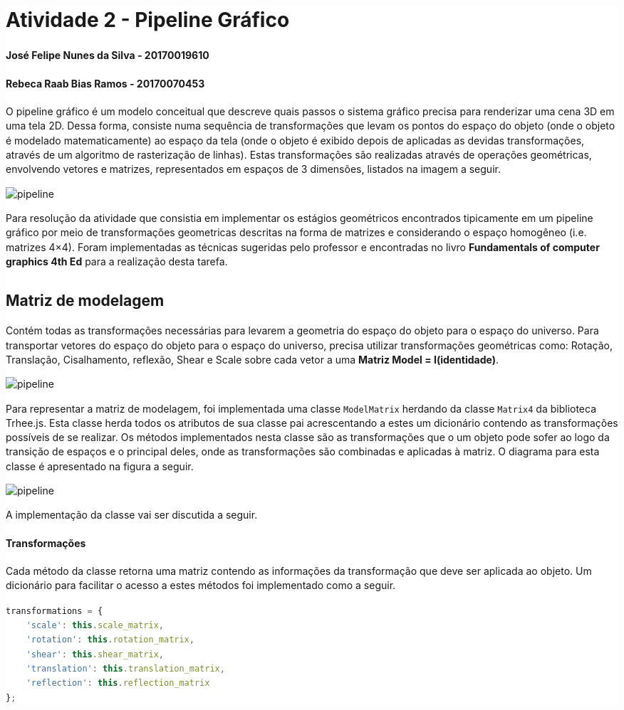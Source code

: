 Atividade 2 - Pipeline Gráfico
====

#### José Felipe Nunes da Silva - 20170019610
#### Rebeca Raab Bias Ramos - 20170070453

O pipeline gráfico é um modelo conceitual que descreve quais passos o sistema gráfico precisa para renderizar uma cena 3D em uma tela 2D. Dessa forma, consiste numa sequência de transformações que levam os pontos do espaço do objeto (onde o objeto é modelado matematicamente) ao espaço da tela (onde o objeto é exibido depois de aplicadas as devidas transformações, através de um algoritmo de rasterização de linhas). Estas transformações são realizadas através de operações geométricas, envolvendo vetores e matrizes, representados em espaços de 3 dimensões, listados na imagem a seguir.

<img src="https://i.imgur.com/RWKOpBk.png" alt="pipeline" />

Para resolução da atividade que consistia em implementar os estágios geométricos encontrados tipicamente em um pipeline gráfico por meio de transformações geometricas descritas
na forma de matrizes e considerando o espaço homogêneo (i.e. matrizes 4×4). Foram implementadas as técnicas sugeridas pelo professor e encontradas no livro **Fundamentals of computer graphics 4th Ed** para a realização desta tarefa. 

## Matriz de modelagem
Contém todas as transformações necessárias para levarem a geometria do espaço do objeto para o espaço do universo. Para transportar vetores do espaço do objeto para o espaço do universo, precisa utilizar transformações geométricas como: Rotação, Translação, Cisalhamento, reflexão, Shear e Scale sobre cada vetor a uma **Matriz Model = I(identidade)**.

<img src="https://i.imgur.com/Qnd294s.png" alt="pipeline"/>

Para representar a matriz de modelagem, foi implementada uma classe ```ModelMatrix``` herdando da classe ```Matrix4``` da biblioteca Trhee.js. Esta classe herda todos os atributos de sua classe pai acrescentando a estes um dicionário contendo as transformações possíveis de se realizar. Os métodos implementados nesta classe são as transformações que o um objeto pode sofer ao logo da transição de espaços e o principal deles, onde as transformações são combinadas e aplicadas à matriz. O diagrama para esta classe é apresentado na figura a seguir.

<img src="https://imgur.com/ifW24f8.png" alt="pipeline"/>

A implementação da classe vai ser discutida a seguir.

#### Transformações

Cada método da classe retorna uma matriz contendo as informações da transformação que deve ser aplicada ao objeto. Um dicionário para facilitar o acesso a estes métodos foi implementado como a seguir.

```js
transformations = {
    'scale': this.scale_matrix,
    'rotation': this.rotation_matrix,
    'shear': this.shear_matrix,
    'translation': this.translation_matrix,
    'reflection': this.reflection_matrix
};
```
